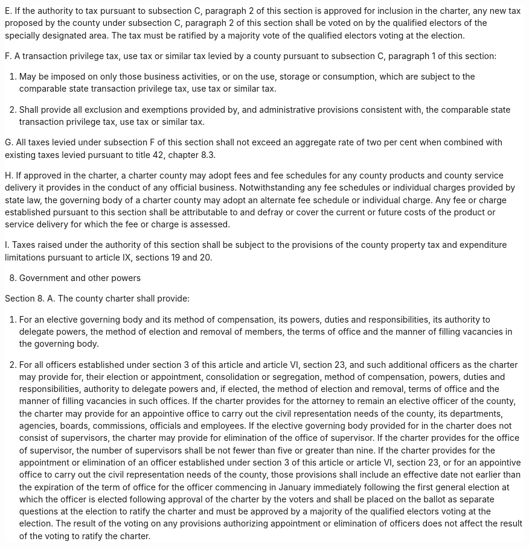E. If the authority to tax pursuant to subsection C, paragraph 2 of
this section is approved for inclusion in the charter, any new tax proposed by
the county under subsection C, paragraph 2 of this section shall be voted on
by the qualified electors of the specially designated area. The tax must be
ratified by a majority vote of the qualified electors voting at the election.

F. A transaction privilege tax, use tax or similar tax levied by a
county pursuant to subsection C, paragraph 1 of this section:

1.  May be imposed on only those business activities, or on the use,
    storage or consumption, which are subject to the comparable state transaction
    privilege tax, use tax or similar tax.

2.  Shall provide all exclusion and exemptions provided by, and
    administrative provisions consistent with, the comparable state transaction
    privilege tax, use tax or similar tax.

G. All taxes levied under subsection F of this section shall not exceed
an aggregate rate of two per cent when combined with existing taxes levied
pursuant to title 42, chapter 8.3.

H. If approved in the charter, a charter county may adopt fees and fee
schedules for any county products and county service delivery it provides in
the conduct of any official business. Notwithstanding any fee schedules or
individual charges provided by state law, the governing body of a charter
county may adopt an alternate fee schedule or individual charge. Any fee or
charge established pursuant to this section shall be attributable to and
defray or cover the current or future costs of the product or service delivery
for which the fee or charge is assessed.

I. Taxes raised under the authority of this section shall be subject to
the provisions of the county property tax and expenditure limitations pursuant
to article IX, sections 19 and 20.

8. Government and other powers

Section 8. A. The county charter shall provide:

1.  For an elective governing body and its method of compensation, its
    powers, duties and responsibilities, its authority to delegate powers, the
    method of election and removal of members, the terms of office and the manner
    of filling vacancies in the governing body.

2.  For all officers established under section 3 of this article and
    article VI, section 23, and such additional officers as the charter may
    provide for, their election or appointment, consolidation or segregation,
    method of compensation, powers, duties and responsibilities, authority to
    delegate powers and, if elected, the method of election and removal, terms of
    office and the manner of filling vacancies in such offices. If the charter
    provides for the attorney to remain an elective officer of the county, the
    charter may provide for an appointive office to carry out the civil
    representation needs of the county, its departments, agencies, boards,
    commissions, officials and employees. If the elective governing body provided
    for in the charter does not consist of supervisors, the charter may provide
    for elimination of the office of supervisor. If the charter provides for the
    office of supervisor, the number of supervisors shall be not fewer than five
    or greater than nine. If the charter provides for the appointment or
    elimination of an officer established under section 3 of this article or
    article VI, section 23, or for an appointive office to carry out the civil
    representation needs of the county, those provisions shall include an
    effective date not earlier than the expiration of the term of office for the
    officer commencing in January immediately following the first general election
    at which the officer is elected following approval of the charter by the
    voters and shall be placed on the ballot as separate questions at the election
    to ratify the charter and must be approved by a majority of the qualified
    electors voting at the election. The result of the voting on any provisions
    authorizing appointment or elimination of officers does not affect the result
    of the voting to ratify the charter.